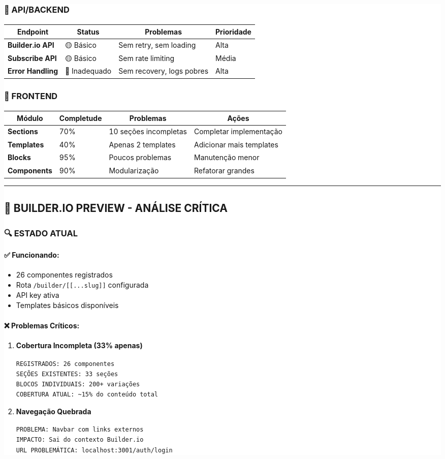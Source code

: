 ### **🔌 API/BACKEND**

| **Endpoint**       | **Status**    | **Problemas**             | **Prioridade** |
| ------------------ | ------------- | ------------------------- | -------------- |
| **Builder.io API** | 🟡 Básico     | Sem retry, sem loading    | Alta           |
| **Subscribe API**  | 🟡 Básico     | Sem rate limiting         | Média          |
| **Error Handling** | 🔴 Inadequado | Sem recovery, logs pobres | Alta           |

### **📱 FRONTEND**

| **Módulo**     | **Completude** | **Problemas**         | **Ações**                |
| -------------- | -------------- | --------------------- | ------------------------ |
| **Sections**   | 70%            | 10 seções incompletas | Completar implementação  |
| **Templates**  | 40%            | Apenas 2 templates    | Adicionar mais templates |
| **Blocks**     | 95%            | Poucos problemas      | Manutenção menor         |
| **Components** | 90%            | Modularização         | Refatorar grandes        |

---

## 🎯 BUILDER.IO PREVIEW - ANÁLISE CRÍTICA

### **🔍 ESTADO ATUAL**

#### **✅ Funcionando:**

- 26 componentes registrados
- Rota `/builder/[[...slug]]` configurada
- API key ativa
- Templates básicos disponíveis

#### **❌ Problemas Críticos:**

1. **Cobertura Incompleta (33% apenas)**

   ```
   REGISTRADOS: 26 componentes
   SEÇÕES EXISTENTES: 33 seções
   BLOCOS INDIVIDUAIS: 200+ variações
   COBERTURA ATUAL: ~15% do conteúdo total
   ```

2. **Navegação Quebrada**

   ```
   PROBLEMA: Navbar com links externos
   IMPACTO: Sai do contexto Builder.io
   URL PROBLEMÁTICA: localhost:3001/auth/login
   ```
